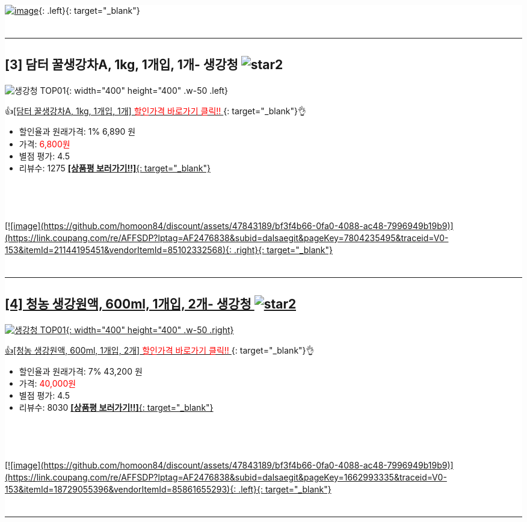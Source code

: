 [![image](https://github.com/homoon84/discount/assets/47843189/bf3f4b66-0fa0-4088-ac48-7996949b19b9)](https://link.coupang.com/re/AFFSDP?lptag=AF2476838&subid=dalsaegit&pageKey=1662993335&traceid=V0-153&itemId=11950604378&vendorItemId=70822896173){: .left}{: target="_blank"}
<br>
<br>

---

        
       
## [3] 담터 꿀생강차A, 1kg, 1개입, 1개- 생강청  <img width="81" alt="star2" src="https://user-images.githubusercontent.com/78655692/151471960-29c5febe-c509-4c6d-99f4-a2203eb193c5.png">

![생강청 TOP01](https://thumbnail9.coupangcdn.com/thumbnails/remote/230x230ex/image/retail/images/2023/02/17/12/3/0cebec9c-ea1a-4fda-87f9-d6fe13298aa4.jpg){: width="400" height="400" .w-50 .left}


👍<a href="https://link.coupang.com/re/AFFSDP?lptag=AF2476838&subid=dalsaegit&pageKey=7804235495&traceid=V0-153&itemId=21144195451&vendorItemId=85102332568">[담터 꿀생강차A, 1kg, 1개입, 1개]<font color=red> 할인가격 바로가기 클릭!! </font></a>{: target="_blank"}👌
<br>
- 할인율과 원래가격: 1%  6,890   원
- 가격: <span style='color:red'>6,800원</span>
- 별점 평가: 4.5
- 리뷰수: 1275 <a href="https://link.coupang.com/re/AFFSDP?lptag=AF2476838&subid=dalsaegit&pageKey=7804235495&traceid=V0-153&itemId=21144195451&vendorItemId=85102332568"> <strong>[상품평 보러가기!!]</strong>{: target="_blank"}
<br>
<br>
<br>
[![image](https://github.com/homoon84/discount/assets/47843189/bf3f4b66-0fa0-4088-ac48-7996949b19b9)](https://link.coupang.com/re/AFFSDP?lptag=AF2476838&subid=dalsaegit&pageKey=7804235495&traceid=V0-153&itemId=21144195451&vendorItemId=85102332568){: .right}{: target="_blank"}
<br>
<br>

---

        
       
## [4] 청농 생강원액, 600ml, 1개입, 2개- 생강청  <img width="81" alt="star2" src="https://user-images.githubusercontent.com/78655692/151471960-29c5febe-c509-4c6d-99f4-a2203eb193c5.png">

![생강청 TOP01](https://thumbnail7.coupangcdn.com/thumbnails/remote/230x230ex/image/retail/images/81b7c0dd-8d8c-49f4-af20-71c2b7cf91f720861056449632548.png){: width="400" height="400" .w-50 .right}


👍<a href="https://link.coupang.com/re/AFFSDP?lptag=AF2476838&subid=dalsaegit&pageKey=1662993335&traceid=V0-153&itemId=18729055396&vendorItemId=85861655293">[청농 생강원액, 600ml, 1개입, 2개]<font color=red> 할인가격 바로가기 클릭!! </font></a>{: target="_blank"}👌
<br>
- 할인율과 원래가격: 7%  43,200   원
- 가격: <span style='color:red'>40,000원</span>
- 별점 평가: 4.5
- 리뷰수: 8030 <a href="https://link.coupang.com/re/AFFSDP?lptag=AF2476838&subid=dalsaegit&pageKey=1662993335&traceid=V0-153&itemId=18729055396&vendorItemId=85861655293"> <strong>[상품평 보러가기!!]</strong>{: target="_blank"}
<br>
<br>
<br>
[![image](https://github.com/homoon84/discount/assets/47843189/bf3f4b66-0fa0-4088-ac48-7996949b19b9)](https://link.coupang.com/re/AFFSDP?lptag=AF2476838&subid=dalsaegit&pageKey=1662993335&traceid=V0-153&itemId=18729055396&vendorItemId=85861655293){: .left}{: target="_blank"}
<br>
<br>

---
